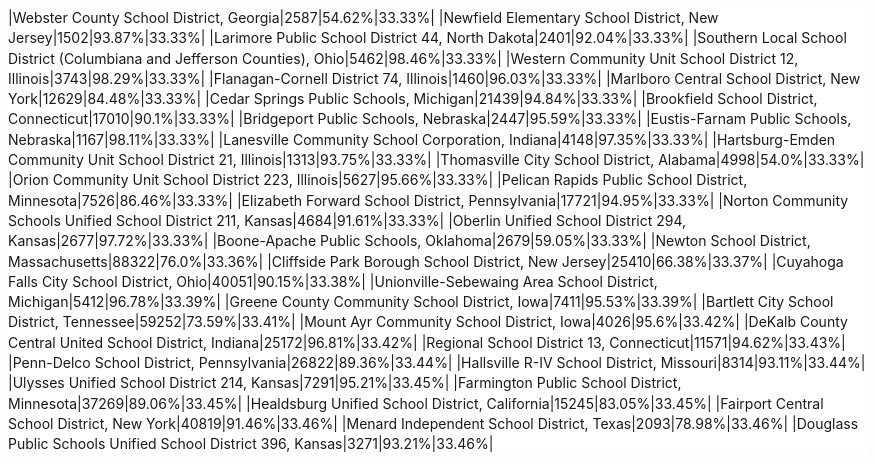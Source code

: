 |Webster County School District, Georgia|2587|54.62%|33.33%|
|Newfield Elementary School District, New Jersey|1502|93.87%|33.33%|
|Larimore Public School District 44, North Dakota|2401|92.04%|33.33%|
|Southern Local School District (Columbiana and Jefferson Counties), Ohio|5462|98.46%|33.33%|
|Western Community Unit School District 12, Illinois|3743|98.29%|33.33%|
|Flanagan-Cornell District 74, Illinois|1460|96.03%|33.33%|
|Marlboro Central School District, New York|12629|84.48%|33.33%|
|Cedar Springs Public Schools, Michigan|21439|94.84%|33.33%|
|Brookfield School District, Connecticut|17010|90.1%|33.33%|
|Bridgeport Public Schools, Nebraska|2447|95.59%|33.33%|
|Eustis-Farnam Public Schools, Nebraska|1167|98.11%|33.33%|
|Lanesville Community School Corporation, Indiana|4148|97.35%|33.33%|
|Hartsburg-Emden Community Unit School District 21, Illinois|1313|93.75%|33.33%|
|Thomasville City School District, Alabama|4998|54.0%|33.33%|
|Orion Community Unit School District 223, Illinois|5627|95.66%|33.33%|
|Pelican Rapids Public School District, Minnesota|7526|86.46%|33.33%|
|Elizabeth Forward School District, Pennsylvania|17721|94.95%|33.33%|
|Norton Community Schools Unified School District 211, Kansas|4684|91.61%|33.33%|
|Oberlin Unified School District 294, Kansas|2677|97.72%|33.33%|
|Boone-Apache Public Schools, Oklahoma|2679|59.05%|33.33%|
|Newton School District, Massachusetts|88322|76.0%|33.36%|
|Cliffside Park Borough School District, New Jersey|25410|66.38%|33.37%|
|Cuyahoga Falls City School District, Ohio|40051|90.15%|33.38%|
|Unionville-Sebewaing Area School District, Michigan|5412|96.78%|33.39%|
|Greene County Community School District, Iowa|7411|95.53%|33.39%|
|Bartlett City School District, Tennessee|59252|73.59%|33.41%|
|Mount Ayr Community School District, Iowa|4026|95.6%|33.42%|
|DeKalb County Central United School District, Indiana|25172|96.81%|33.42%|
|Regional School District 13, Connecticut|11571|94.62%|33.43%|
|Penn-Delco School District, Pennsylvania|26822|89.36%|33.44%|
|Hallsville R-IV School District, Missouri|8314|93.11%|33.44%|
|Ulysses Unified School District 214, Kansas|7291|95.21%|33.45%|
|Farmington Public School District, Minnesota|37269|89.06%|33.45%|
|Healdsburg Unified School District, California|15245|83.05%|33.45%|
|Fairport Central School District, New York|40819|91.46%|33.46%|
|Menard Independent School District, Texas|2093|78.98%|33.46%|
|Douglass Public Schools Unified School District 396, Kansas|3271|93.21%|33.46%|